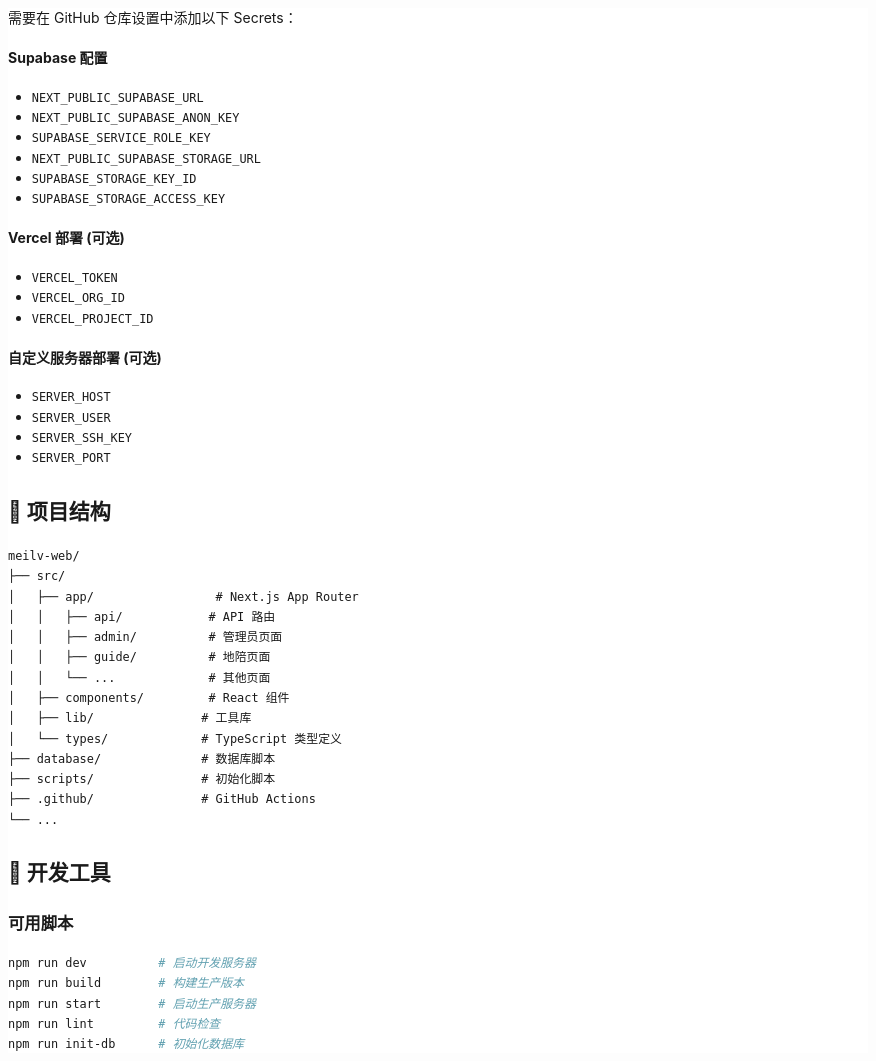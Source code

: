 需要在 GitHub 仓库设置中添加以下 Secrets：

#### Supabase 配置
- `NEXT_PUBLIC_SUPABASE_URL`
- `NEXT_PUBLIC_SUPABASE_ANON_KEY`
- `SUPABASE_SERVICE_ROLE_KEY`
- `NEXT_PUBLIC_SUPABASE_STORAGE_URL`
- `SUPABASE_STORAGE_KEY_ID`
- `SUPABASE_STORAGE_ACCESS_KEY`

#### Vercel 部署 (可选)
- `VERCEL_TOKEN`
- `VERCEL_ORG_ID`
- `VERCEL_PROJECT_ID`

#### 自定义服务器部署 (可选)
- `SERVER_HOST`
- `SERVER_USER`
- `SERVER_SSH_KEY`
- `SERVER_PORT`

## 📁 项目结构

```
meilv-web/
├── src/
│   ├── app/                 # Next.js App Router
│   │   ├── api/            # API 路由
│   │   ├── admin/          # 管理员页面
│   │   ├── guide/          # 地陪页面
│   │   └── ...             # 其他页面
│   ├── components/         # React 组件
│   ├── lib/               # 工具库
│   └── types/             # TypeScript 类型定义
├── database/              # 数据库脚本
├── scripts/               # 初始化脚本
├── .github/               # GitHub Actions
└── ...
```

## 🔧 开发工具

### 可用脚本

```bash
npm run dev          # 启动开发服务器
npm run build        # 构建生产版本
npm run start        # 启动生产服务器
npm run lint         # 代码检查
npm run init-db      # 初始化数据库
```
